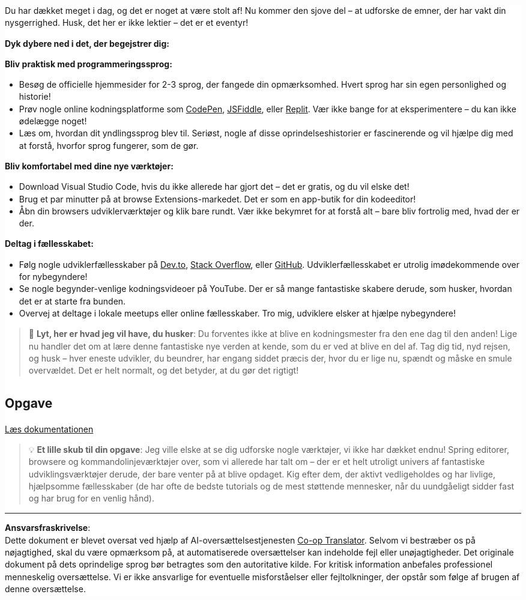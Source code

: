 Du har dækket meget i dag, og det er noget at være stolt af! Nu kommer den sjove del – at udforske de emner, der har vakt din nysgerrighed. Husk, det her er ikke lektier – det er et eventyr!

**Dyk dybere ned i det, der begejstrer dig:**

**Bliv praktisk med programmeringssprog:**
- Besøg de officielle hjemmesider for 2-3 sprog, der fangede din opmærksomhed. Hvert sprog har sin egen personlighed og historie!
- Prøv nogle online kodningsplatforme som [CodePen](https://codepen.io/), [JSFiddle](https://jsfiddle.net/), eller [Replit](https://replit.com/). Vær ikke bange for at eksperimentere – du kan ikke ødelægge noget!
- Læs om, hvordan dit yndlingssprog blev til. Seriøst, nogle af disse oprindelseshistorier er fascinerende og vil hjælpe dig med at forstå, hvorfor sprog fungerer, som de gør.

**Bliv komfortabel med dine nye værktøjer:**
- Download Visual Studio Code, hvis du ikke allerede har gjort det – det er gratis, og du vil elske det!
- Brug et par minutter på at browse Extensions-markedet. Det er som en app-butik for din kodeeditor!
- Åbn din browsers udviklerværktøjer og klik bare rundt. Vær ikke bekymret for at forstå alt – bare bliv fortrolig med, hvad der er der.

**Deltag i fællesskabet:**
- Følg nogle udviklerfællesskaber på [Dev.to](https://dev.to/), [Stack Overflow](https://stackoverflow.com/), eller [GitHub](https://github.com/). Udviklerfællesskabet er utrolig imødekommende over for nybegyndere!
- Se nogle begynder-venlige kodningsvideoer på YouTube. Der er så mange fantastiske skabere derude, som husker, hvordan det er at starte fra bunden.  
- Overvej at deltage i lokale meetups eller online fællesskaber. Tro mig, udviklere elsker at hjælpe nybegyndere!

> 🎯 **Lyt, her er hvad jeg vil have, du husker**: Du forventes ikke at blive en kodningsmester fra den ene dag til den anden! Lige nu handler det om at lære denne fantastiske nye verden at kende, som du er ved at blive en del af. Tag dig tid, nyd rejsen, og husk – hver eneste udvikler, du beundrer, har engang siddet præcis der, hvor du er lige nu, spændt og måske en smule overvældet. Det er helt normalt, og det betyder, at du gør det rigtigt!

## Opgave

[Læs dokumentationen](assignment.md)

> 💡 **Et lille skub til din opgave**: Jeg ville elske at se dig udforske nogle værktøjer, vi ikke har dækket endnu! Spring editorer, browsere og kommandolinjeværktøjer over, som vi allerede har talt om – der er et helt utroligt univers af fantastiske udviklingsværktøjer derude, der bare venter på at blive opdaget. Kig efter dem, der aktivt vedligeholdes og har livlige, hjælpsomme fællesskaber (de har ofte de bedste tutorials og de mest støttende mennesker, når du uundgåeligt sidder fast og har brug for en venlig hånd).

---

**Ansvarsfraskrivelse**:  
Dette dokument er blevet oversat ved hjælp af AI-oversættelsestjenesten [Co-op Translator](https://github.com/Azure/co-op-translator). Selvom vi bestræber os på nøjagtighed, skal du være opmærksom på, at automatiserede oversættelser kan indeholde fejl eller unøjagtigheder. Det originale dokument på dets oprindelige sprog bør betragtes som den autoritative kilde. For kritisk information anbefales professionel menneskelig oversættelse. Vi er ikke ansvarlige for eventuelle misforståelser eller fejltolkninger, der opstår som følge af brugen af denne oversættelse.